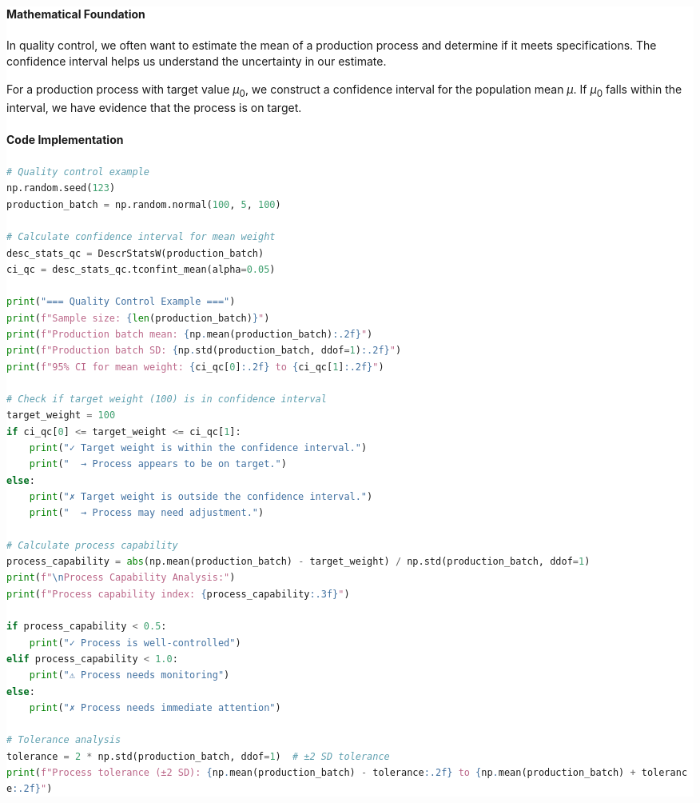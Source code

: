 #### Mathematical Foundation

In quality control, we often want to estimate the mean of a production process and determine if it meets specifications. The confidence interval helps us understand the uncertainty in our estimate.

For a production process with target value $\mu_0$, we construct a confidence interval for the population mean $\mu$. If $\mu_0$ falls within the interval, we have evidence that the process is on target.

#### Code Implementation

```python
# Quality control example
np.random.seed(123)
production_batch = np.random.normal(100, 5, 100)

# Calculate confidence interval for mean weight
desc_stats_qc = DescrStatsW(production_batch)
ci_qc = desc_stats_qc.tconfint_mean(alpha=0.05)

print("=== Quality Control Example ===")
print(f"Sample size: {len(production_batch)}")
print(f"Production batch mean: {np.mean(production_batch):.2f}")
print(f"Production batch SD: {np.std(production_batch, ddof=1):.2f}")
print(f"95% CI for mean weight: {ci_qc[0]:.2f} to {ci_qc[1]:.2f}")

# Check if target weight (100) is in confidence interval
target_weight = 100
if ci_qc[0] <= target_weight <= ci_qc[1]:
    print("✓ Target weight is within the confidence interval.")
    print("  → Process appears to be on target.")
else:
    print("✗ Target weight is outside the confidence interval.")
    print("  → Process may need adjustment.")

# Calculate process capability
process_capability = abs(np.mean(production_batch) - target_weight) / np.std(production_batch, ddof=1)
print(f"\nProcess Capability Analysis:")
print(f"Process capability index: {process_capability:.3f}")

if process_capability < 0.5:
    print("✓ Process is well-controlled")
elif process_capability < 1.0:
    print("⚠ Process needs monitoring")
else:
    print("✗ Process needs immediate attention")

# Tolerance analysis
tolerance = 2 * np.std(production_batch, ddof=1)  # ±2 SD tolerance
print(f"Process tolerance (±2 SD): {np.mean(production_batch) - tolerance:.2f} to {np.mean(production_batch) + tolerance:.2f}")
```
